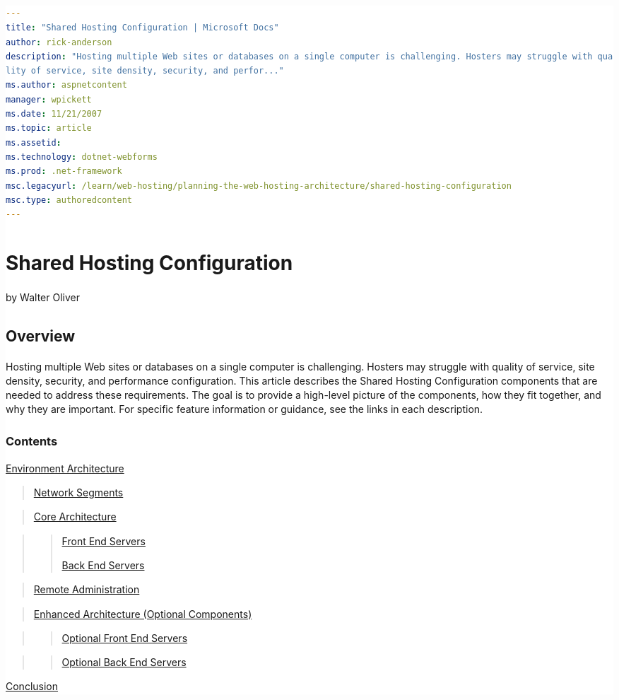 ```yaml
---
title: "Shared Hosting Configuration | Microsoft Docs"
author: rick-anderson
description: "Hosting multiple Web sites or databases on a single computer is challenging. Hosters may struggle with quality of service, site density, security, and perfor..."
ms.author: aspnetcontent
manager: wpickett
ms.date: 11/21/2007
ms.topic: article
ms.assetid: 
ms.technology: dotnet-webforms
ms.prod: .net-framework
msc.legacyurl: /learn/web-hosting/planning-the-web-hosting-architecture/shared-hosting-configuration
msc.type: authoredcontent
---
```

Shared Hosting Configuration
====================
by Walter Oliver

## Overview

Hosting multiple Web sites or databases on a single computer is challenging. Hosters may struggle with quality of service, site density, security, and performance configuration. This article describes the Shared Hosting Configuration components that are needed to address these requirements. The goal is to provide a high-level picture of the components, how they fit together, and why they are important. For specific feature information or guidance, see the links in each description.

### Contents

[Environment Architecture](shared-hosting-configuration.md#envarch)

> [Network Segments](shared-hosting-configuration.md#NetSeg)


> [Core Architecture](shared-hosting-configuration.md#CoreArc)


> > [Front End Servers](shared-hosting-configuration.md#CoreArcFE)
> > 
> > [Back End Servers](shared-hosting-configuration.md#CoreArcBE)


> [Remote Administration](shared-hosting-configuration.md#RetAdmin)


> [Enhanced Architecture (Optional Components)](shared-hosting-configuration.md#EnhArc)


> > [Optional Front End Servers](shared-hosting-configuration.md#EnhArcFE)


> > [Optional Back End Servers](shared-hosting-configuration.md#EnhArcBE)


[Conclusion](shared-hosting-configuration.md#Conclusion)
